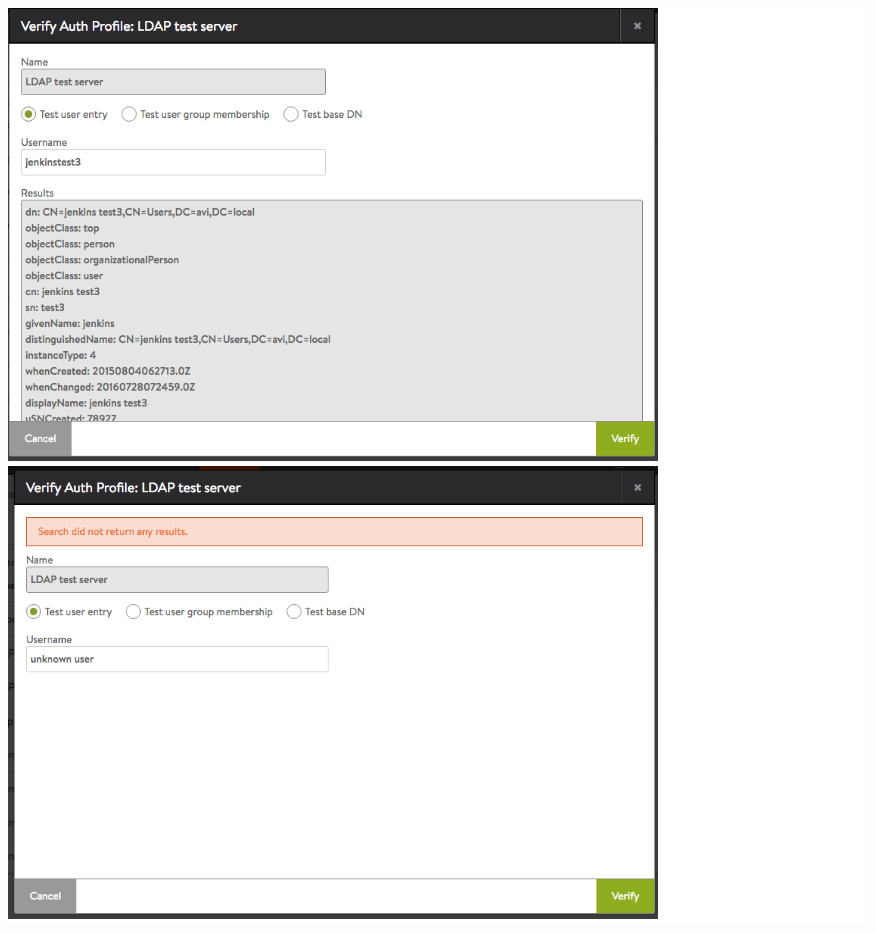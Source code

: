 <a href="img/Screen-Shot-2016-08-03-at-3.00.21-PM.png"><img class="alignnone wp-image-11270" src="img/Screen-Shot-2016-08-03-at-3.00.21-PM.png" alt="LDAP Test User 1" width="650" height="453"></a>     <a href="img/Screen-Shot-2016-08-03-at-3.06.44-PM.png"><img class="alignnone wp-image-11271" src="img/Screen-Shot-2016-08-03-at-3.06.44-PM.png" alt="LDAP Test User 2" width="650" height="453"></a>
